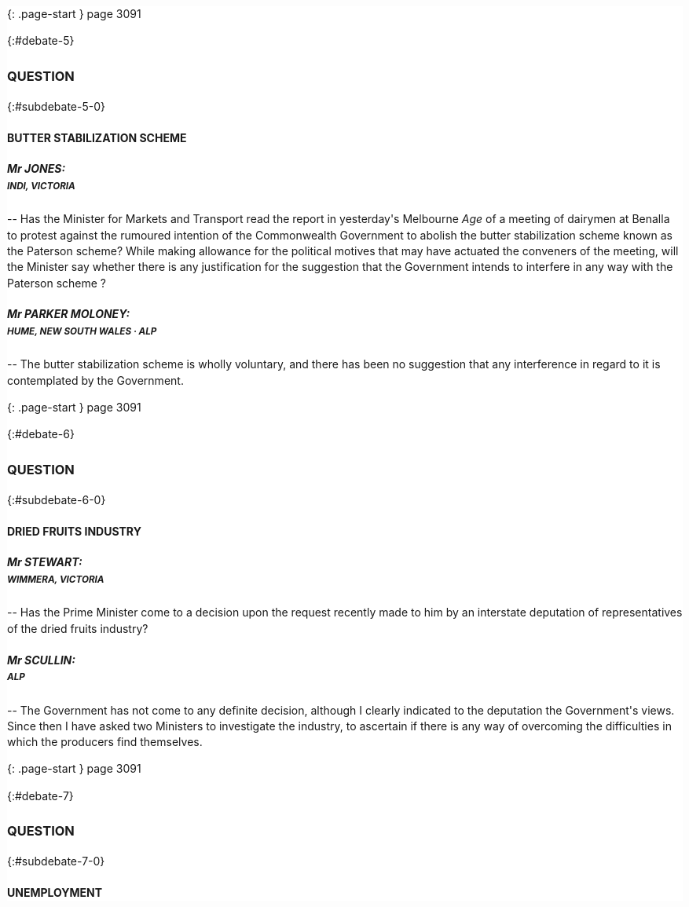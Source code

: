 {: .page-start }
page 3091

{:#debate-5}
### QUESTION

{:#subdebate-5-0}
#### BUTTER STABILIZATION SCHEME

##### Mr JONES:<br><small class="text-muted">INDI, VICTORIA</small>

-- Has the Minister for Markets and Transport read the report in yesterday's Melbourne  *Age*  of a meeting of dairymen at Benalla to protest against the rumoured intention of the Commonwealth Government to abolish the butter stabilization scheme known as the Paterson scheme? While making allowance for the political motives that may have actuated the conveners of the meeting, will the Minister say whether there is any justification for the suggestion that the Government intends to interfere in any way with the Paterson scheme ? 

##### Mr PARKER MOLONEY:<br><small class="text-muted">HUME, NEW SOUTH WALES &middot; ALP</small>

-- The butter stabilization scheme is wholly voluntary, and there has been no suggestion that any interference in regard to it is contemplated by the Government. 

{: .page-start }
page 3091

{:#debate-6}
### QUESTION

{:#subdebate-6-0}
#### DRIED FRUITS INDUSTRY

##### Mr STEWART:<br><small class="text-muted">WIMMERA, VICTORIA</small>

-- Has the Prime Minister come to a decision upon the request recently made to him by an interstate deputation of representatives of the dried fruits industry? 

##### Mr SCULLIN:<br><small class="text-muted">ALP</small>

-- The Government has not come to any definite decision, although I clearly indicated to the deputation the Government's views. Since then I have asked two Ministers to investigate the industry, to ascertain if there is any way of overcoming the difficulties in which the producers find themselves. 

{: .page-start }
page 3091

{:#debate-7}
### QUESTION

{:#subdebate-7-0}
#### UNEMPLOYMENT
